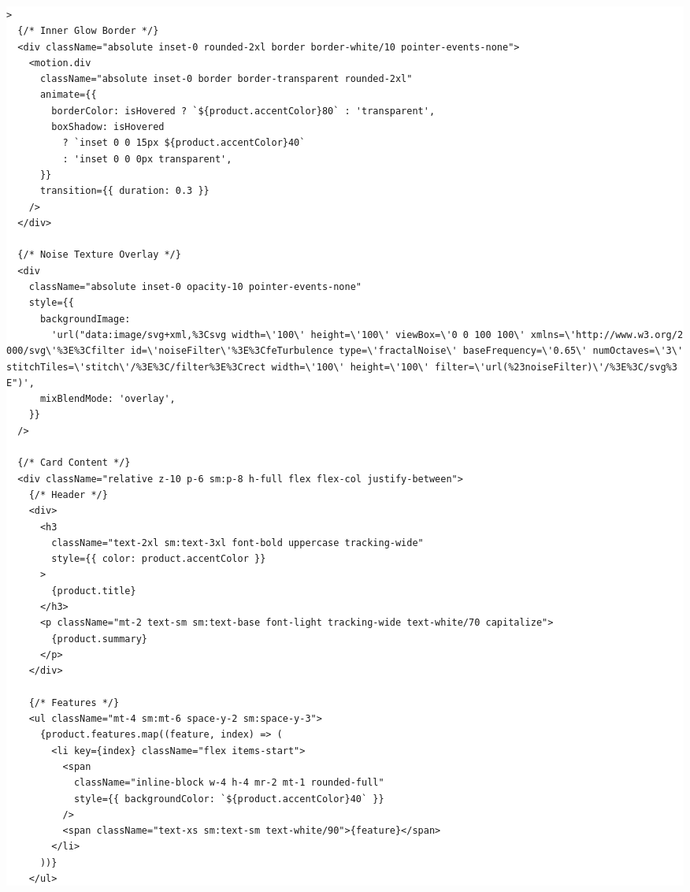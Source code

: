     >
      {/* Inner Glow Border */}
      <div className="absolute inset-0 rounded-2xl border border-white/10 pointer-events-none">
        <motion.div
          className="absolute inset-0 border border-transparent rounded-2xl"
          animate={{
            borderColor: isHovered ? `${product.accentColor}80` : 'transparent',
            boxShadow: isHovered
              ? `inset 0 0 15px ${product.accentColor}40`
              : 'inset 0 0 0px transparent',
          }}
          transition={{ duration: 0.3 }}
        />
      </div>

      {/* Noise Texture Overlay */}
      <div
        className="absolute inset-0 opacity-10 pointer-events-none"
        style={{
          backgroundImage:
            'url("data:image/svg+xml,%3Csvg width=\'100\' height=\'100\' viewBox=\'0 0 100 100\' xmlns=\'http://www.w3.org/2000/svg\'%3E%3Cfilter id=\'noiseFilter\'%3E%3CfeTurbulence type=\'fractalNoise\' baseFrequency=\'0.65\' numOctaves=\'3\' stitchTiles=\'stitch\'/%3E%3C/filter%3E%3Crect width=\'100\' height=\'100\' filter=\'url(%23noiseFilter)\'/%3E%3C/svg%3E")',
          mixBlendMode: 'overlay',
        }}
      />

      {/* Card Content */}
      <div className="relative z-10 p-6 sm:p-8 h-full flex flex-col justify-between">
        {/* Header */}
        <div>
          <h3
            className="text-2xl sm:text-3xl font-bold uppercase tracking-wide"
            style={{ color: product.accentColor }}
          >
            {product.title}
          </h3>
          <p className="mt-2 text-sm sm:text-base font-light tracking-wide text-white/70 capitalize">
            {product.summary}
          </p>
        </div>

        {/* Features */}
        <ul className="mt-4 sm:mt-6 space-y-2 sm:space-y-3">
          {product.features.map((feature, index) => (
            <li key={index} className="flex items-start">
              <span
                className="inline-block w-4 h-4 mr-2 mt-1 rounded-full"
                style={{ backgroundColor: `${product.accentColor}40` }}
              />
              <span className="text-xs sm:text-sm text-white/90">{feature}</span>
            </li>
          ))}
        </ul>
